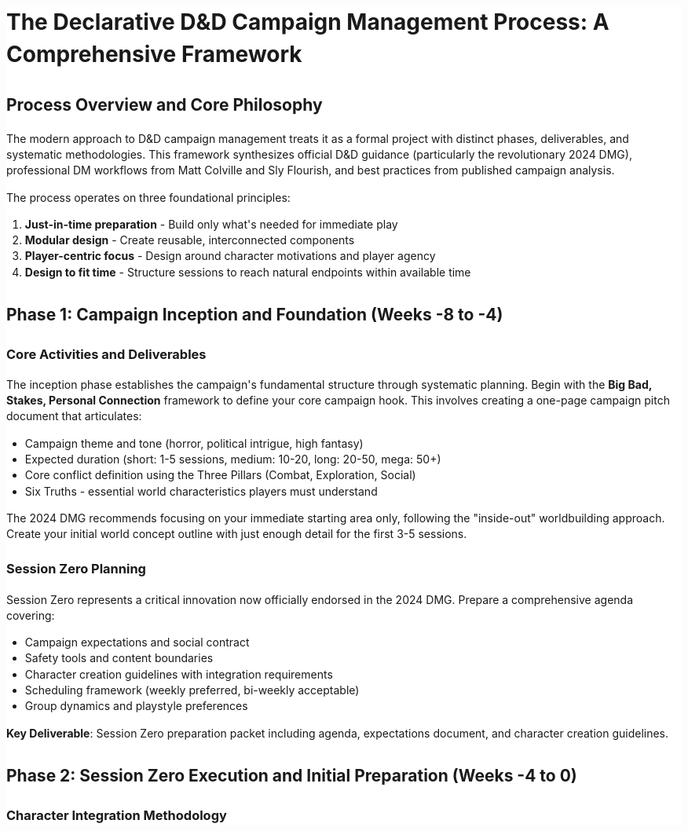 # The Declarative D&D Campaign Management Process: A Comprehensive Framework

## Process Overview and Core Philosophy

The modern approach to D&D campaign management treats it as a formal project with distinct phases, deliverables, and systematic methodologies. This framework synthesizes official D&D guidance (particularly the revolutionary 2024 DMG), professional DM workflows from Matt Colville and Sly Flourish, and best practices from published campaign analysis.

The process operates on three foundational principles:
1. **Just-in-time preparation** - Build only what's needed for immediate play
2. **Modular design** - Create reusable, interconnected components
3. **Player-centric focus** - Design around character motivations and player agency
4. **Design to fit time** - Structure sessions to reach natural endpoints within available time

## Phase 1: Campaign Inception and Foundation (Weeks -8 to -4)

### Core Activities and Deliverables

The inception phase establishes the campaign's fundamental structure through systematic planning. Begin with the **Big Bad, Stakes, Personal Connection** framework to define your core campaign hook. This involves creating a one-page campaign pitch document that articulates:

- Campaign theme and tone (horror, political intrigue, high fantasy)
- Expected duration (short: 1-5 sessions, medium: 10-20, long: 20-50, mega: 50+)
- Core conflict definition using the Three Pillars (Combat, Exploration, Social)
- Six Truths - essential world characteristics players must understand

The 2024 DMG recommends focusing on your immediate starting area only, following the "inside-out" worldbuilding approach. Create your initial world concept outline with just enough detail for the first 3-5 sessions.

### Session Zero Planning

Session Zero represents a critical innovation now officially endorsed in the 2024 DMG. Prepare a comprehensive agenda covering:
- Campaign expectations and social contract
- Safety tools and content boundaries
- Character creation guidelines with integration requirements
- Scheduling framework (weekly preferred, bi-weekly acceptable)
- Group dynamics and playstyle preferences

**Key Deliverable**: Session Zero preparation packet including agenda, expectations document, and character creation guidelines.

## Phase 2: Session Zero Execution and Initial Preparation (Weeks -4 to 0)

### Character Integration Methodology
